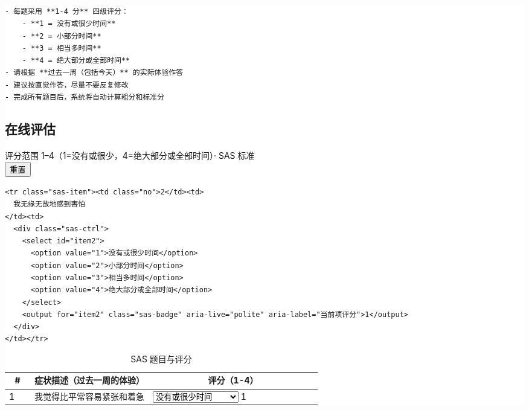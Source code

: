     - 每题采用 **1-4 分** 四级评分：
        - **1 = 没有或很少时间**
        - **2 = 小部分时间**
        - **3 = 相当多时间**
        - **4 = 绝大部分或全部时间**
    - 请根据 **过去一周（包括今天）** 的实际体验作答
    - 建议按直觉作答，尽量不要反复修改
    - 完成所有题目后，系统将自动计算粗分和标准分

## 在线评估



<div id="sas-app" class="sas-app">

<div class="sas-meta">
  <div class="sas-hint">评分范围 1–4（1=没有或很少，4=绝大部分或全部时间）· SAS 标准</div>
  <div class="sas-actions">
    <button id="sas-reset" class="md-button">重置</button>
  </div>
</div>

<div class="sas-divider"></div>


<table class="sas-table">
  <caption>SAS 题目与评分</caption>
  <colgroup>
    <col style="width:3rem">
    <col>
    <col style="width:auto; min-width:20rem">
  </colgroup>
  <thead>
    <tr><th scope="col">#</th><th scope="col">症状描述（过去一周的体验）</th><th scope="col">评分（1-4）</th></tr>
  </thead>
  <tbody>
    <tr class="sas-item"><td class="no">1</td><td>
      我觉得比平常容易紧张和着急
    </td><td>
      <div class="sas-ctrl">
        <select id="item1">
          <option value="1">没有或很少时间</option>
          <option value="2">小部分时间</option>
          <option value="3">相当多时间</option>
          <option value="4">绝大部分或全部时间</option>
        </select>
        <output for="item1" class="sas-badge" aria-live="polite" aria-label="当前项评分">1</output>
      </div>
    </td></tr>

    <tr class="sas-item"><td class="no">2</td><td>
      我无缘无故地感到害怕
    </td><td>
      <div class="sas-ctrl">
        <select id="item2">
          <option value="1">没有或很少时间</option>
          <option value="2">小部分时间</option>
          <option value="3">相当多时间</option>
          <option value="4">绝大部分或全部时间</option>
        </select>
        <output for="item2" class="sas-badge" aria-live="polite" aria-label="当前项评分">1</output>
      </div>
    </td></tr>
